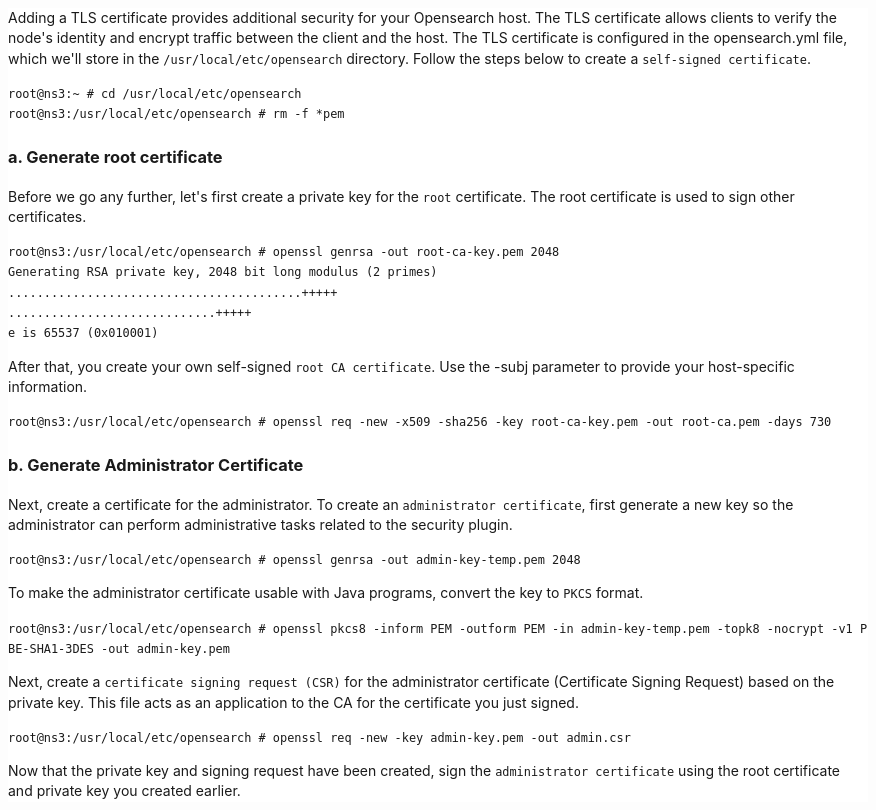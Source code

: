 Adding a TLS certificate provides additional security for your Opensearch host. The TLS certificate allows clients to verify the node's identity and encrypt traffic between the client and the host. The TLS certificate is configured in the opensearch.yml file, which we'll store in the `/usr/local/etc/opensearch` directory. Follow the steps below to create a `self-signed certificate`.


```
root@ns3:~ # cd /usr/local/etc/opensearch
root@ns3:/usr/local/etc/opensearch # rm -f *pem
```

### a. Generate root certificate
Before we go any further, let's first create a private key for the `root` certificate. The root certificate is used to sign other certificates.

```
root@ns3:/usr/local/etc/opensearch # openssl genrsa -out root-ca-key.pem 2048
Generating RSA private key, 2048 bit long modulus (2 primes)
.........................................+++++
.............................+++++
e is 65537 (0x010001)
```
After that, you create your own self-signed `root CA certificate`. Use the -subj parameter to provide your host-specific information.


```
root@ns3:/usr/local/etc/opensearch # openssl req -new -x509 -sha256 -key root-ca-key.pem -out root-ca.pem -days 730
```

### b. Generate Administrator Certificate
Next, create a certificate for the administrator. To create an `administrator certificate`, first generate a new key so the administrator can perform administrative tasks related to the security plugin.


```
root@ns3:/usr/local/etc/opensearch # openssl genrsa -out admin-key-temp.pem 2048
```

To make the administrator certificate usable with Java programs, convert the key to `PKCS` format.

```
root@ns3:/usr/local/etc/opensearch # openssl pkcs8 -inform PEM -outform PEM -in admin-key-temp.pem -topk8 -nocrypt -v1 PBE-SHA1-3DES -out admin-key.pem
```

Next, create a `certificate signing request (CSR)` for the administrator certificate (Certificate Signing Request) based on the private key. This file acts as an application to the CA for the certificate you just signed.


```
root@ns3:/usr/local/etc/opensearch # openssl req -new -key admin-key.pem -out admin.csr
```

Now that the private key and signing request have been created, sign the `administrator certificate` using the root certificate and private key you created earlier.
